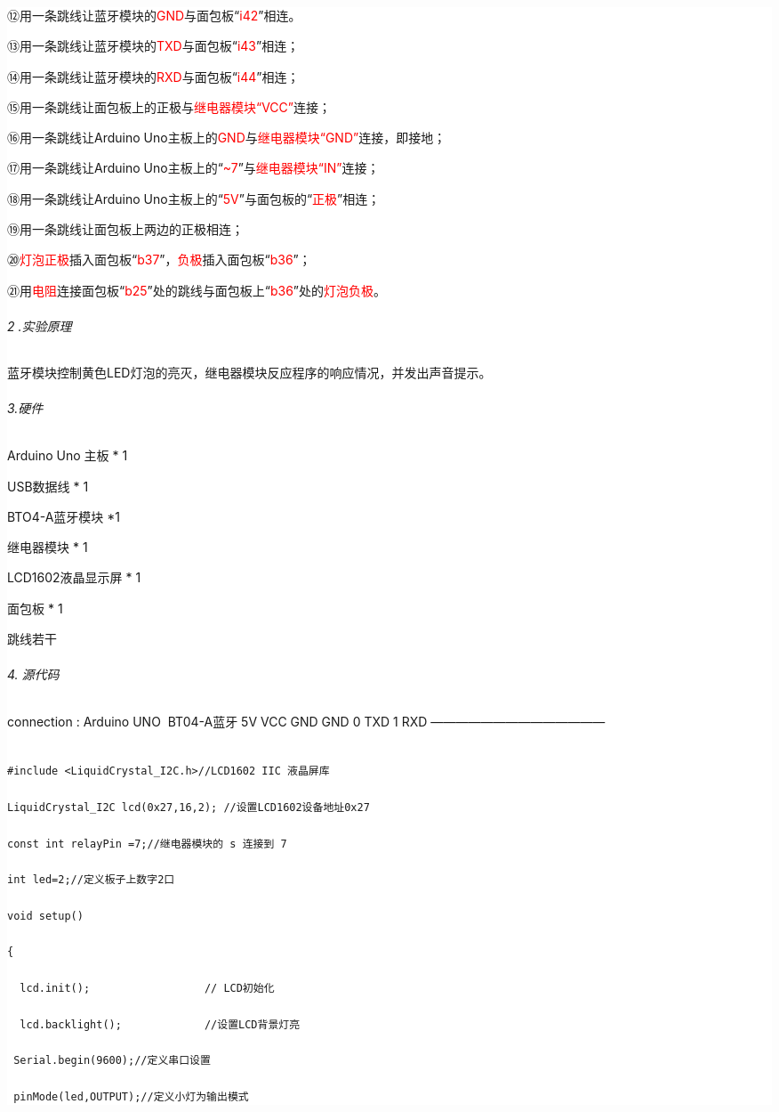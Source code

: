 ⑫用一条跳线让蓝牙模块的<font color="#ff0000">GND</font>与面包板“<font color="#ff0000">i42</font>”相连。

⑬用一条跳线让蓝牙模块的<font color="#ff0000">TXD</font>与面包板“<font color="#ff0000">i43</font>”相连；

⑭用一条跳线让蓝牙模块的<font color="#ff0000">RXD</font>与面包板“<font color="#ff0000">i44</font>”相连；

⑮用一条跳线让面包板上的正极与<font color="#ff0000">继电器模块“VCC”</font>连接；

⑯用一条跳线让Arduino Uno主板上的<font color="#ff0000">GND</font>与<font color="#ff0000">继电器模块“GND”</font>连接，即接地；

⑰用一条跳线让Arduino Uno主板上的“<font color="#ff0000">~7</font>”与<font color="#ff0000">继电器模块“IN”</font>连接；

⑱用一条跳线让Arduino Uno主板上的“<font color="#ff0000">5V</font>”与面包板的“<font color="#ff0000">正极</font>”相连；

⑲用一条跳线让面包板上两边的正极相连；

⑳<font color="#ff0000">灯泡正极</font>插入面包板“<font color="#ff0000">b37</font>”，<font color="#ff0000">负极</font>插入面包板“<font color="#ff0000">b36</font>”；

㉑用<font color="#ff0000">电阻</font>连接面包板“<font color="#ff0000">b25</font>”处的跳线与面包板上“<font color="#ff0000">b36</font>”处的<font color="#ff0000">灯泡负极</font>。


###### 2 .实验原理
蓝牙模块控制黄色LED灯泡的亮灭，继电器模块反应程序的响应情况，并发出声音提示。

###### 3.硬件
Arduino Uno 主板 * 1

USB数据线 * 1

BTO4-A蓝牙模块 *1

继电器模块 * 1

LCD1602液晶显示屏 * 1

面包板 * 1

跳线若干

###### 4. 源代码
connection :
Arduino UNO  BT04-A蓝牙
5V                       VCC
GND                    GND
0                         TXD
1                          RXD
——————————————

```

#include <LiquidCrystal_I2C.h>//LCD1602 IIC 液晶屏库

LiquidCrystal_I2C lcd(0x27,16,2); //设置LCD1602设备地址0x27

const int relayPin =7;//继电器模块的 s 连接到 7

int led=2;//定义板子上数字2口

void setup()

{

  lcd.init();                  // LCD初始化

  lcd.backlight();             //设置LCD背景灯亮

 Serial.begin(9600);//定义串口设置

 pinMode(led,OUTPUT);//定义小灯为输出模式
```